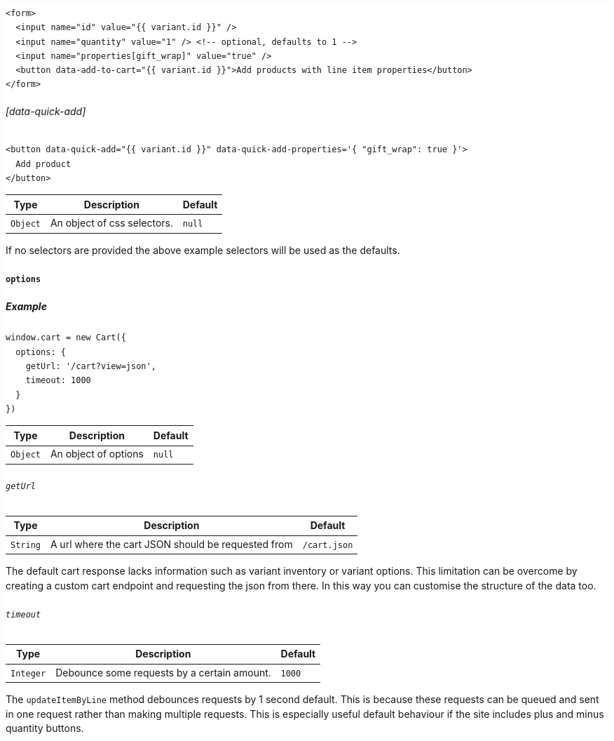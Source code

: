 ```
<form>
  <input name="id" value="{{ variant.id }}" />
  <input name="quantity" value="1" /> <!-- optional, defaults to 1 -->
  <input name="properties[gift_wrap]" value="true" />
  <button data-add-to-cart="{{ variant.id }}">Add products with line item properties</button>
</form>
```
###### [data-quick-add]
```
<button data-quick-add="{{ variant.id }}" data-quick-add-properties='{ "gift_wrap": true }'>
  Add product
</button>
```


Type     | Description                |  Default
---------|----------------------------|-------------
`Object` | An object of css selectors. |  `null`

If no selectors are provided the above example selectors will be used as the defaults.

#### `options`

##### Example
```
window.cart = new Cart({
  options: {
    getUrl: '/cart?view=json',
    timeout: 1000
  }
})
```

Type     | Description                |  Default
---------|----------------------------|-------------
`Object` | An object of options       |  `null`

###### `getUrl`

Type     | Description                                             |  Default
---------|---------------------------------------------------------|-------------
`String` | A url where the cart JSON should be requested from      |  `/cart.json`

The default cart response lacks information such as variant inventory or variant options. This limitation can be overcome by creating a custom cart endpoint and requesting the json from there. In this way you can customise the structure of the data too.

###### `timeout`

Type      | Description                                             |  Default
----------|---------------------------------------------------------|-------------
`Integer` | Debounce some requests by a certain amount.             |  `1000`

The `updateItemByLine` method debounces requests by 1 second default. This is because these requests can be queued and sent in one request rather than making multiple requests. This is especially useful default behaviour if the site includes plus and minus quantity buttons.
